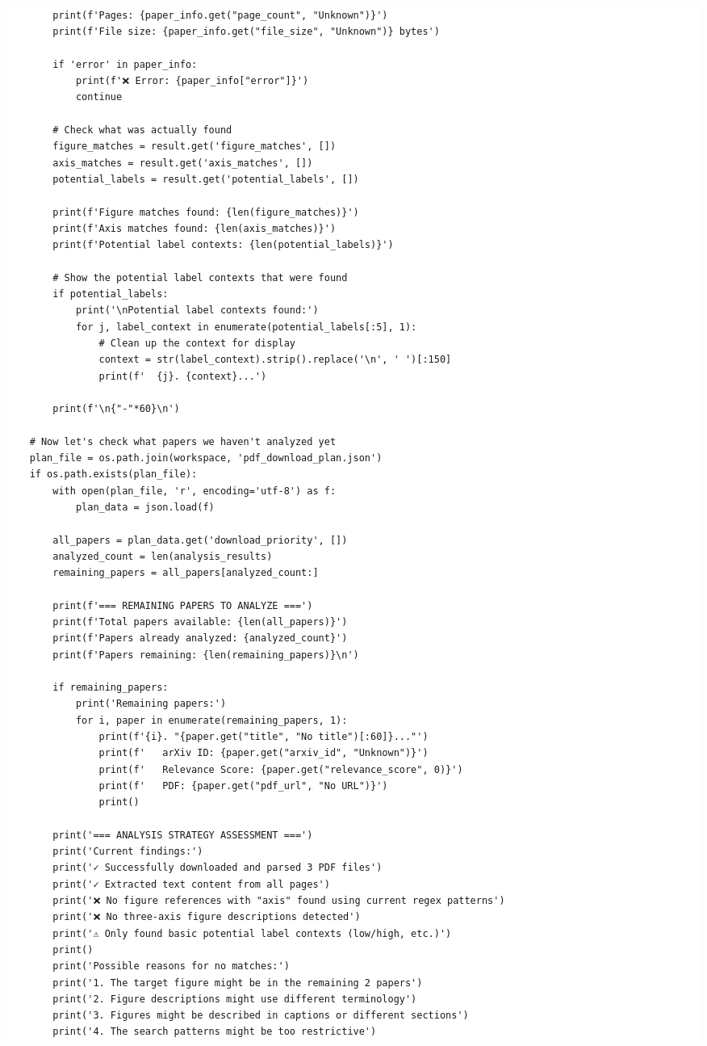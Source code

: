 ```
        print(f'Pages: {paper_info.get("page_count", "Unknown")}')
        print(f'File size: {paper_info.get("file_size", "Unknown")} bytes')
        
        if 'error' in paper_info:
            print(f'❌ Error: {paper_info["error"]}')
            continue
        
        # Check what was actually found
        figure_matches = result.get('figure_matches', [])
        axis_matches = result.get('axis_matches', [])
        potential_labels = result.get('potential_labels', [])
        
        print(f'Figure matches found: {len(figure_matches)}')
        print(f'Axis matches found: {len(axis_matches)}')
        print(f'Potential label contexts: {len(potential_labels)}')
        
        # Show the potential label contexts that were found
        if potential_labels:
            print('\nPotential label contexts found:')
            for j, label_context in enumerate(potential_labels[:5], 1):
                # Clean up the context for display
                context = str(label_context).strip().replace('\n', ' ')[:150]
                print(f'  {j}. {context}...')
        
        print(f'\n{"-"*60}\n')
    
    # Now let's check what papers we haven't analyzed yet
    plan_file = os.path.join(workspace, 'pdf_download_plan.json')
    if os.path.exists(plan_file):
        with open(plan_file, 'r', encoding='utf-8') as f:
            plan_data = json.load(f)
        
        all_papers = plan_data.get('download_priority', [])
        analyzed_count = len(analysis_results)
        remaining_papers = all_papers[analyzed_count:]
        
        print(f'=== REMAINING PAPERS TO ANALYZE ===') 
        print(f'Total papers available: {len(all_papers)}')
        print(f'Papers already analyzed: {analyzed_count}')
        print(f'Papers remaining: {len(remaining_papers)}\n')
        
        if remaining_papers:
            print('Remaining papers:')
            for i, paper in enumerate(remaining_papers, 1):
                print(f'{i}. "{paper.get("title", "No title")[:60]}..."')
                print(f'   arXiv ID: {paper.get("arxiv_id", "Unknown")}')
                print(f'   Relevance Score: {paper.get("relevance_score", 0)}')
                print(f'   PDF: {paper.get("pdf_url", "No URL")}')
                print()
        
        print('=== ANALYSIS STRATEGY ASSESSMENT ===')
        print('Current findings:')
        print('✓ Successfully downloaded and parsed 3 PDF files')
        print('✓ Extracted text content from all pages')
        print('❌ No figure references with "axis" found using current regex patterns')
        print('❌ No three-axis figure descriptions detected')
        print('⚠ Only found basic potential label contexts (low/high, etc.)')
        print()
        print('Possible reasons for no matches:')
        print('1. The target figure might be in the remaining 2 papers')
        print('2. Figure descriptions might use different terminology')
        print('3. Figures might be described in captions or different sections')
        print('4. The search patterns might be too restrictive')
```